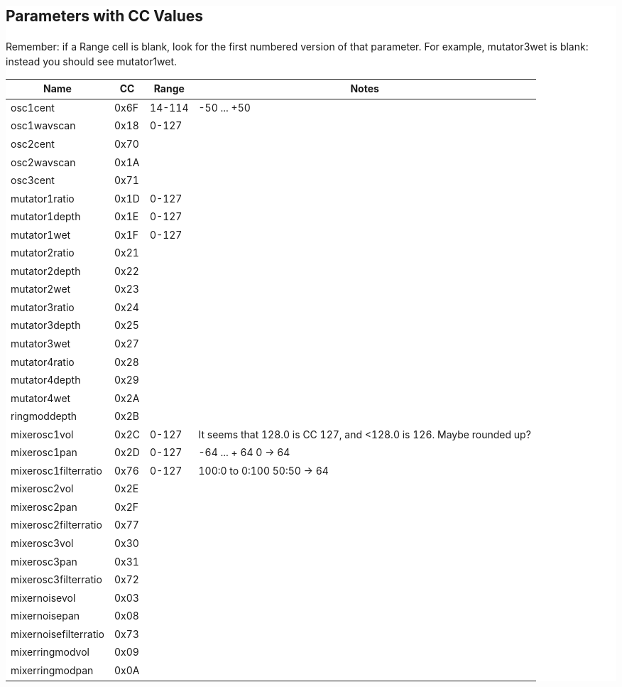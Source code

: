 ## Parameters with CC Values

Remember: if a Range cell is blank, look for the first numbered version of that parameter.  For example, mutator3wet is blank: instead you should see mutator1wet. 
<a name="cc"/></a>

| Name 	| CC 	| Range 	| Notes 	| 
| --- | --- | --- | --- |
| osc1cent 	| 0x6F 	| 14-114 	| -50 ... +50 	| 
| osc1wavscan 	| 0x18 	| 0-127 	|  	| 
| osc2cent 	| 0x70 	|  	|  	| 
| osc2wavscan 	| 0x1A 	|  	|  	| 
| osc3cent 	| 0x71 	|  	|  	| 
| mutator1ratio 	| 0x1D 	| 0-127 	|  	| 
| mutator1depth 	| 0x1E 	| 0-127 	|  	| 
| mutator1wet 	| 0x1F 	| 0-127 	|  	| 
| mutator2ratio 	| 0x21 	|  	|  	| 
| mutator2depth 	| 0x22 	|  	|  	| 
| mutator2wet 	| 0x23 	|  	|  	| 
| mutator3ratio 	| 0x24 	|  	|  	| 
| mutator3depth 	| 0x25 	|  	|  	| 
| mutator3wet 	| 0x27 	|  	|  	| 
| mutator4ratio 	| 0x28 	|  	|  	| 
| mutator4depth 	| 0x29 	|  	|  	| 
| mutator4wet 	| 0x2A 	|  	|  	| 
| ringmoddepth 	| 0x2B 	|  	|  	| 
| mixerosc1vol 	| 0x2C 	| 0-127 	| It seems that 128.0 is CC 127, and <128.0 is 126.  Maybe rounded up? 	| 
| mixerosc1pan 	| 0x2D 	| 0-127 	| -64 ... + 64  0 -> 64 	| 
| mixerosc1filterratio 	| 0x76 	| 0-127 	| 100:0 to 0:100   50:50 -> 64 	| 
| mixerosc2vol 	| 0x2E 	|  	|  	| 
| mixerosc2pan 	| 0x2F 	|  	|  	| 
| mixerosc2filterratio 	| 0x77 	|  	|  	| 
| mixerosc3vol 	| 0x30 	|  	|  	| 
| mixerosc3pan 	| 0x31 	|  	|  	| 
| mixerosc3filterratio 	| 0x72 	|  	|  	| 
| mixernoisevol 	| 0x03 	|  	|  	| 
| mixernoisepan 	| 0x08 	|  	|  	| 
| mixernoisefilterratio 	| 0x73 	|  	|  	| 
| mixerringmodvol 	| 0x09 	|  	|  	| 
| mixerringmodpan 	| 0x0A 	|  	|  	| 